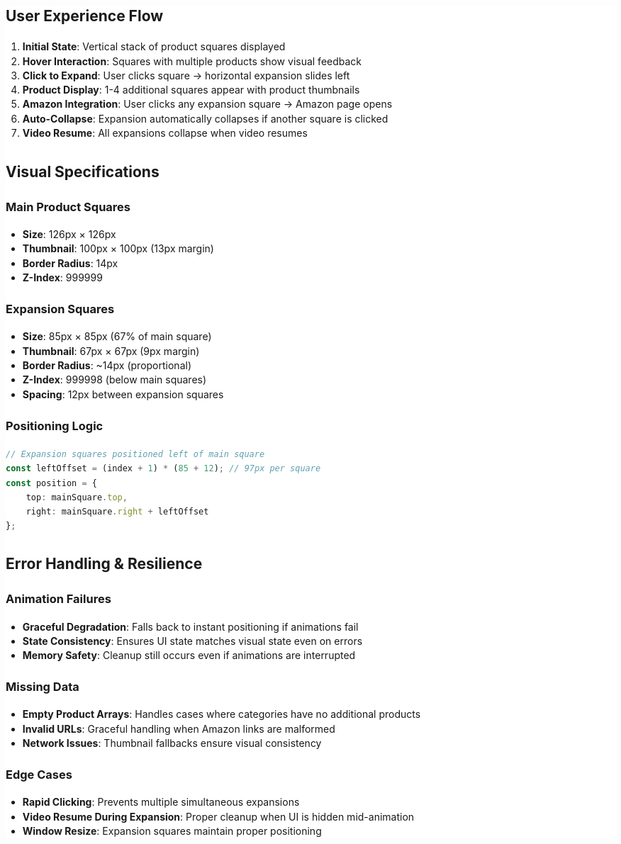 ## User Experience Flow

1. **Initial State**: Vertical stack of product squares displayed
2. **Hover Interaction**: Squares with multiple products show visual feedback
3. **Click to Expand**: User clicks square → horizontal expansion slides left
4. **Product Display**: 1-4 additional squares appear with product thumbnails
5. **Amazon Integration**: User clicks any expansion square → Amazon page opens
6. **Auto-Collapse**: Expansion automatically collapses if another square is clicked
7. **Video Resume**: All expansions collapse when video resumes

## Visual Specifications

### Main Product Squares
- **Size**: 126px × 126px
- **Thumbnail**: 100px × 100px (13px margin)
- **Border Radius**: 14px
- **Z-Index**: 999999

### Expansion Squares
- **Size**: 85px × 85px (67% of main square)
- **Thumbnail**: 67px × 67px (9px margin)
- **Border Radius**: ~14px (proportional)
- **Z-Index**: 999998 (below main squares)
- **Spacing**: 12px between expansion squares

### Positioning Logic
```typescript
// Expansion squares positioned left of main square
const leftOffset = (index + 1) * (85 + 12); // 97px per square
const position = {
    top: mainSquare.top,
    right: mainSquare.right + leftOffset
};
```

## Error Handling & Resilience

### Animation Failures
- **Graceful Degradation**: Falls back to instant positioning if animations fail
- **State Consistency**: Ensures UI state matches visual state even on errors
- **Memory Safety**: Cleanup still occurs even if animations are interrupted

### Missing Data
- **Empty Product Arrays**: Handles cases where categories have no additional products
- **Invalid URLs**: Graceful handling when Amazon links are malformed
- **Network Issues**: Thumbnail fallbacks ensure visual consistency

### Edge Cases
- **Rapid Clicking**: Prevents multiple simultaneous expansions
- **Video Resume During Expansion**: Proper cleanup when UI is hidden mid-animation
- **Window Resize**: Expansion squares maintain proper positioning
